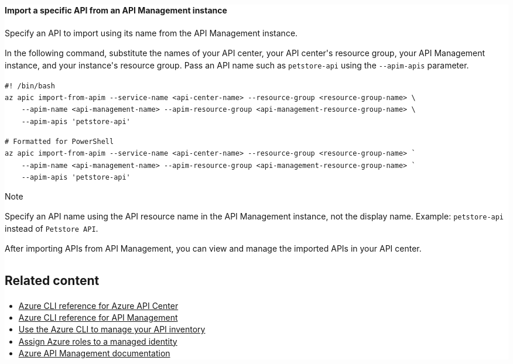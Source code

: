 #### Import a specific API from an API Management instance

Specify an API to import using its name from the API Management instance.

In the following command, substitute the names of your API center, your API center's resource group, your API Management instance, and your instance's resource group. Pass an API name such as `petstore-api` using the `--apim-apis` parameter.

```azurecli
#! /bin/bash
az apic import-from-apim --service-name <api-center-name> --resource-group <resource-group-name> \
    --apim-name <api-management-name> --apim-resource-group <api-management-resource-group-name> \
    --apim-apis 'petstore-api'        
```

```azurecli
# Formatted for PowerShell
az apic import-from-apim --service-name <api-center-name> --resource-group <resource-group-name> `
    --apim-name <api-management-name> --apim-resource-group <api-management-resource-group-name> `
    --apim-apis 'petstore-api'    
```

> [!NOTE]
> Specify an API name using the API resource name in the API Management instance, not the display name. Example: `petstore-api` instead of `Petstore API`.

After importing APIs from API Management, you can view and manage the imported APIs in your API center.

## Related content

* [Azure CLI reference for Azure API Center](/cli/azure/apic)
* [Azure CLI reference for API Management](/cli/azure/apim)
* [Use the Azure CLI to manage your API inventory](manage-apis-azure-cli.md)
* [Assign Azure roles to a managed identity](/azure/role-based-access-control/role-assignments-portal-managed-identity)
* [Azure API Management documentation](../api-management/index.yml)
